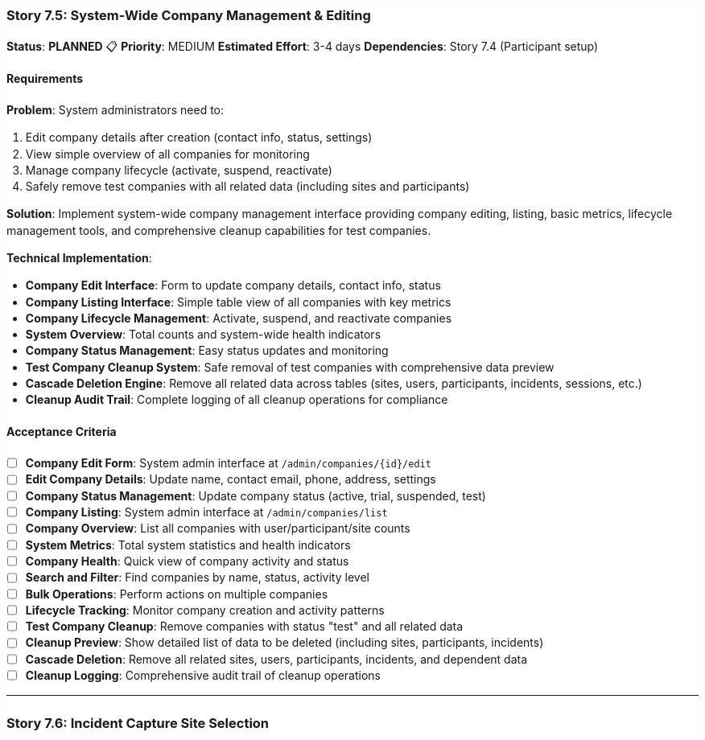 
### Story 7.5: System-Wide Company Management & Editing

**Status**: **PLANNED** 📋
**Priority**: MEDIUM
**Estimated Effort**: 3-4 days
**Dependencies**: Story 7.4 (Participant setup)

#### Requirements

**Problem**: System administrators need to:
1. Edit company details after creation (contact info, status, settings)
2. View simple overview of all companies for monitoring
3. Manage company lifecycle (activate, suspend, reactivate)
4. Safely remove test companies with all related data (including sites and participants)

**Solution**: Implement system-wide company management interface providing company editing, listing, basic metrics, lifecycle management tools, and comprehensive cleanup capabilities for test companies.

**Technical Implementation**:
- **Company Edit Interface**: Form to update company details, contact info, status
- **Company Listing Interface**: Simple table view of all companies with key metrics
- **Company Lifecycle Management**: Activate, suspend, and reactivate companies
- **System Overview**: Total counts and system-wide health indicators
- **Company Status Management**: Easy status updates and monitoring
- **Test Company Cleanup System**: Safe removal of test companies with comprehensive data preview
- **Cascade Deletion Engine**: Remove all related data across tables (sites, users, participants, incidents, sessions, etc.)
- **Cleanup Audit Trail**: Complete logging of all cleanup operations for compliance

#### Acceptance Criteria
- [ ] **Company Edit Form**: System admin interface at `/admin/companies/{id}/edit`
- [ ] **Edit Company Details**: Update name, contact email, phone, address, settings
- [ ] **Company Status Management**: Update company status (active, trial, suspended, test)
- [ ] **Company Listing**: System admin interface at `/admin/companies/list`
- [ ] **Company Overview**: List all companies with user/participant/site counts
- [ ] **System Metrics**: Total system statistics and health indicators
- [ ] **Company Health**: Quick view of company activity and status
- [ ] **Search and Filter**: Find companies by name, status, activity level
- [ ] **Bulk Operations**: Perform actions on multiple companies
- [ ] **Lifecycle Tracking**: Monitor company creation and activity patterns
- [ ] **Test Company Cleanup**: Remove companies with status "test" and all related data
- [ ] **Cleanup Preview**: Show detailed list of data to be deleted (including sites, participants, incidents)
- [ ] **Cascade Deletion**: Remove all related sites, users, participants, incidents, and dependent data
- [ ] **Cleanup Logging**: Comprehensive audit trail of cleanup operations

---

### Story 7.6: Incident Capture Site Selection
